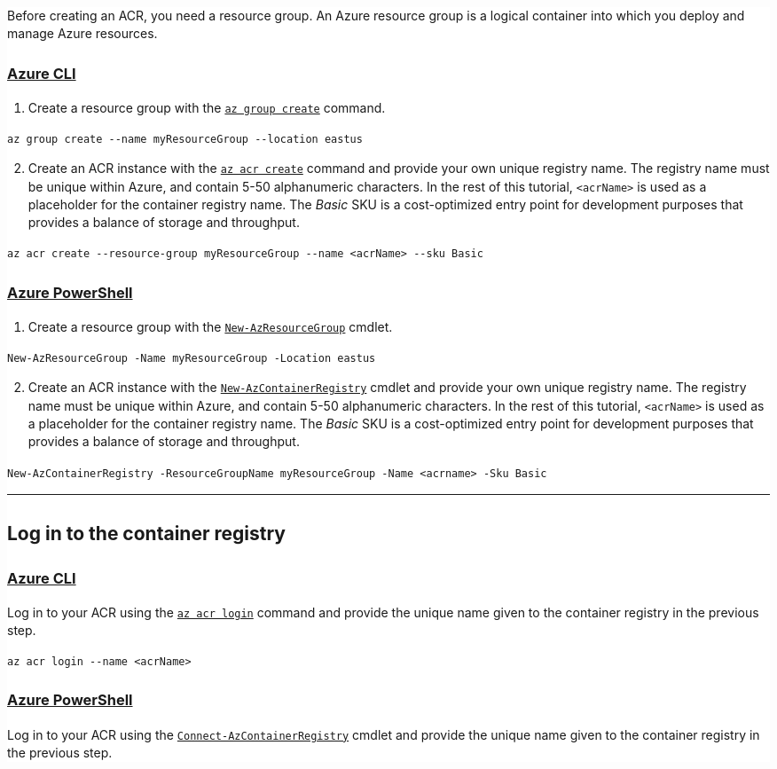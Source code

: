 Before creating an ACR, you need a resource group. An Azure resource group is a logical container into which you deploy and manage Azure resources.

### [Azure CLI](#tab/azure-cli)

1. Create a resource group with the [`az group create`][az-group-create] command.

```azurecli
az group create --name myResourceGroup --location eastus
```

2. Create an ACR instance with the [`az acr create`][az-acr-create] command and provide your own unique registry name. The registry name must be unique within Azure, and contain 5-50 alphanumeric characters. In the rest of this tutorial, `<acrName>` is used as a placeholder for the container registry name. The *Basic* SKU is a cost-optimized entry point for development purposes that provides a balance of storage and throughput.

```azurecli
az acr create --resource-group myResourceGroup --name <acrName> --sku Basic
```

### [Azure PowerShell](#tab/azure-powershell)

1. Create a resource group with the [`New-AzResourceGroup`][new-azresourcegroup] cmdlet.

```azurepowershell
New-AzResourceGroup -Name myResourceGroup -Location eastus
```

2. Create an ACR instance with the [`New-AzContainerRegistry`][new-azcontainerregistry] cmdlet and provide your own unique registry name. The registry name must be unique within Azure, and contain 5-50 alphanumeric characters. In the rest of this tutorial, `<acrName>` is used as a placeholder for the container registry name. The *Basic* SKU is a cost-optimized entry point for development purposes that provides a balance of storage and throughput.

```azurepowershell
New-AzContainerRegistry -ResourceGroupName myResourceGroup -Name <acrname> -Sku Basic
```

---

## Log in to the container registry

### [Azure CLI](#tab/azure-cli)

Log in to your ACR using the [`az acr login`][az-acr-login] command and provide the unique name given to the container registry in the previous step.

```azurecli
az acr login --name <acrName>
```

### [Azure PowerShell](#tab/azure-powershell)

Log in to your ACR using the [`Connect-AzContainerRegistry`][connect-azcontainerregistry] cmdlet and provide the unique name given to the container registry in the previous step.


[docker-images]: https://docs.docker.com/engine/reference/commandline/images/
[docker-push]: https://docs.docker.com/engine/reference/commandline/push/
[az-acr-create]: /cli/azure/acr#az_acr_create
[az-acr-list]: /cli/azure/acr#az_acr_list
[az-acr-login]: /cli/azure/acr#az_acr_login
[az-acr-repository-list]: /cli/azure/acr/repository#az_acr_repository_list
[az-acr-repository-show-tags]: /cli/azure/acr/repository#az_acr_repository_show_tags
[az-group-create]: /cli/azure/group#az_group_create
[azure-cli-install]: /cli/azure/install-azure-cli
[aks-tutorial-deploy-cluster]: ./tutorial-kubernetes-deploy-cluster.md
[aks-tutorial-prepare-app]: ./tutorial-kubernetes-prepare-app.md
[azure-powershell-install]: /powershell/azure/install-az-ps
[new-azresourcegroup]: /powershell/module/az.resources/new-azresourcegroup
[new-azcontainerregistry]: /powershell/module/az.containerregistry/new-azcontainerregistry
[connect-azcontainerregistry]: /powershell/module/az.containerregistry/connect-azcontainerregistry
[get-azcontainerregistry]: /powershell/module/az.containerregistry/get-azcontainerregistry
[get-azcontainerregistrymanifest]: /powershell/module/az.containerregistry/get-azcontainerregistrymanifest
[get-azcontainerregistrytag]: /powershell/module/az.containerregistry/get-azcontainerregistrytag